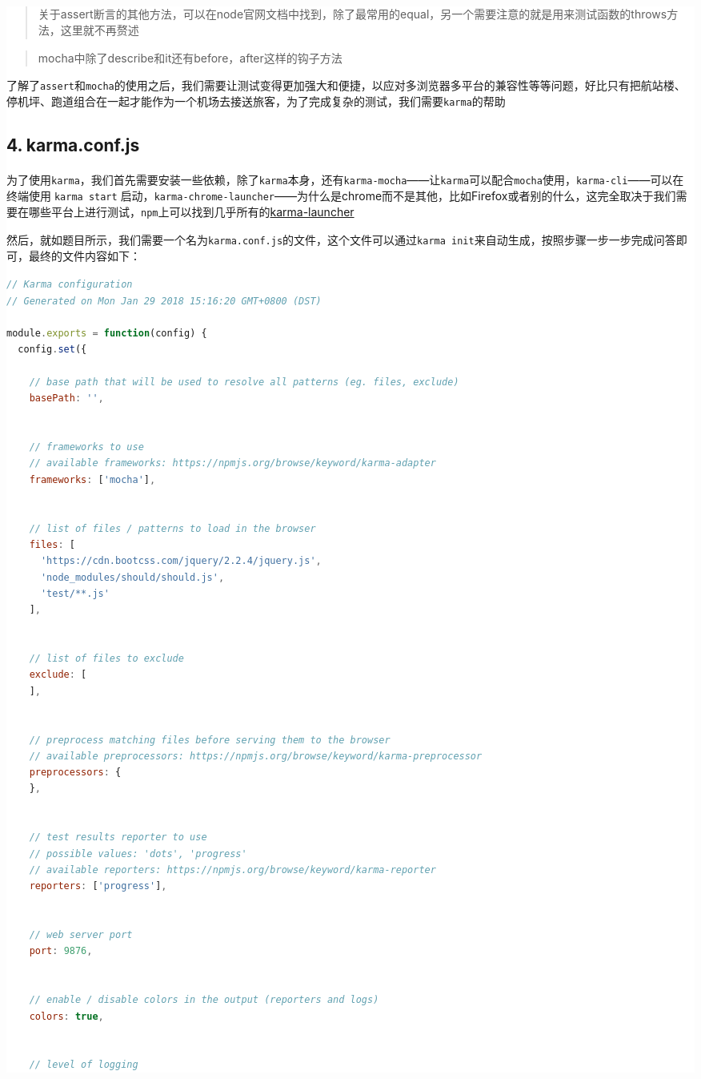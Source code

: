 > 关于assert断言的其他方法，可以在node官网文档中找到，除了最常用的equal，另一个需要注意的就是用来测试函数的throws方法，这里就不再赘述

> mocha中除了describe和it还有before，after这样的钩子方法

了解了`assert`和`mocha`的使用之后，我们需要让测试变得更加强大和便捷，以应对多浏览器多平台的兼容性等等问题，好比只有把航站楼、停机坪、跑道组合在一起才能作为一个机场去接送旅客，为了完成复杂的测试，我们需要`karma`的帮助

## 4. karma.conf.js

为了使用`karma`，我们首先需要安装一些依赖，除了`karma`本身，还有`karma-mocha`——让`karma`可以配合`mocha`使用，`karma-cli`——可以在终端使用 `karma start` 启动，`karma-chrome-launcher`——为什么是chrome而不是其他，比如Firefox或者别的什么，这完全取决于我们需要在哪些平台上进行测试，`npm`上可以找到几乎所有的[karma-launcher](https://www.npmjs.com/browse/keyword/karma-launcher)

然后，就如题目所示，我们需要一个名为`karma.conf.js`的文件，这个文件可以通过`karma init`来自动生成，按照步骤一步一步完成问答即可，最终的文件内容如下：

```javascript
// Karma configuration
// Generated on Mon Jan 29 2018 15:16:20 GMT+0800 (DST)

module.exports = function(config) {
  config.set({

    // base path that will be used to resolve all patterns (eg. files, exclude)
    basePath: '',


    // frameworks to use
    // available frameworks: https://npmjs.org/browse/keyword/karma-adapter
    frameworks: ['mocha'],


    // list of files / patterns to load in the browser
    files: [
      'https://cdn.bootcss.com/jquery/2.2.4/jquery.js',
      'node_modules/should/should.js',
      'test/**.js'
    ],


    // list of files to exclude
    exclude: [
    ],


    // preprocess matching files before serving them to the browser
    // available preprocessors: https://npmjs.org/browse/keyword/karma-preprocessor
    preprocessors: {
    },


    // test results reporter to use
    // possible values: 'dots', 'progress'
    // available reporters: https://npmjs.org/browse/keyword/karma-reporter
    reporters: ['progress'],


    // web server port
    port: 9876,


    // enable / disable colors in the output (reporters and logs)
    colors: true,


    // level of logging
```